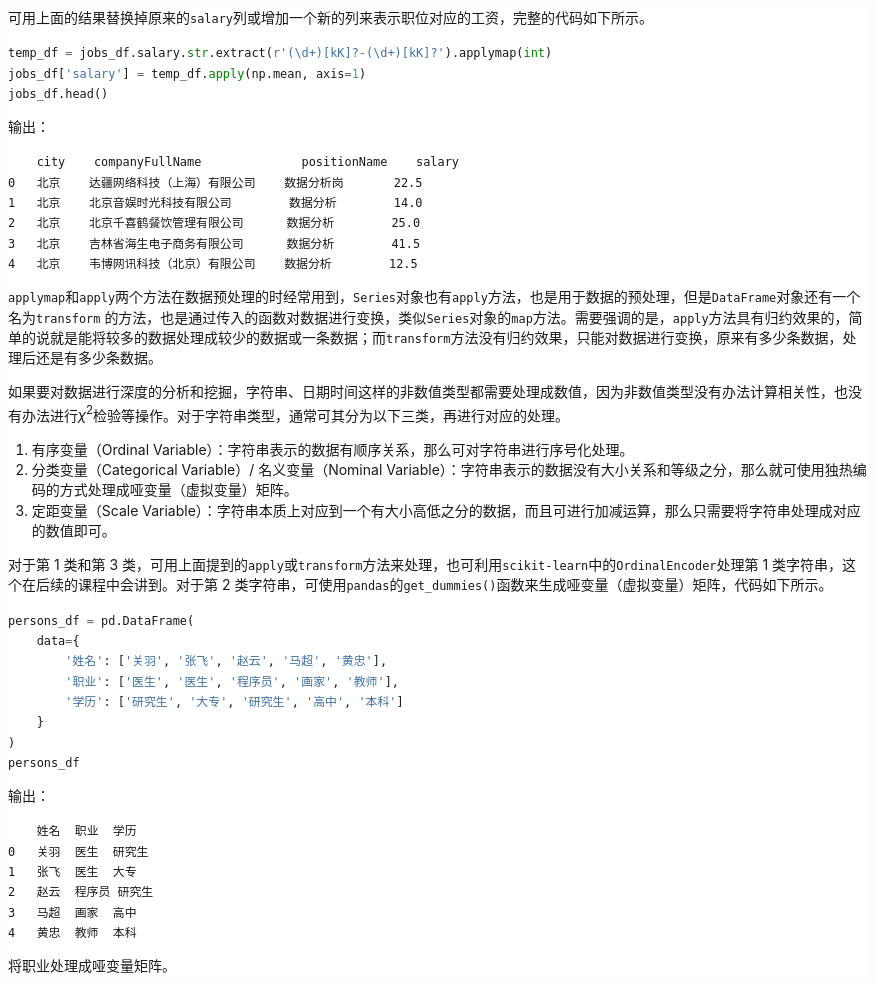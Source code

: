 可用上面的结果替换掉原来的`salary`列或增加一个新的列来表示职位对应的工资，完整的代码如下所示。

```py
temp_df = jobs_df.salary.str.extract(r'(\d+)[kK]?-(\d+)[kK]?').applymap(int)
jobs_df['salary'] = temp_df.apply(np.mean, axis=1)
jobs_df.head()
```

输出：

```
    city    companyFullName              positionName    salary
0   北京	  达疆网络科技（上海）有限公司    数据分析岗       22.5
1   北京	  北京音娱时光科技有限公司        数据分析        14.0
2   北京	  北京千喜鹤餐饮管理有限公司	     数据分析        25.0
3   北京	  吉林省海生电子商务有限公司	     数据分析        41.5
4   北京	  韦博网讯科技（北京）有限公司	数据分析        12.5
```

`applymap`和`apply`两个方法在数据预处理的时经常用到，`Series`对象也有`apply`方法，也是用于数据的预处理，但是`DataFrame`对象还有一个名为`transform` 的方法，也是通过传入的函数对数据进行变换，类似`Series`对象的`map`方法。需要强调的是，`apply`方法具有归约效果的，简单的说就是能将较多的数据处理成较少的数据或一条数据；而`transform`方法没有归约效果，只能对数据进行变换，原来有多少条数据，处理后还是有多少条数据。

如果要对数据进行深度的分析和挖掘，字符串、日期时间这样的非数值类型都需要处理成数值，因为非数值类型没有办法计算相关性，也没有办法进行$\chi^2$检验等操作。对于字符串类型，通常可其分为以下三类，再进行对应的处理。

1. 有序变量（Ordinal Variable）：字符串表示的数据有顺序关系，那么可对字符串进行序号化处理。
2. 分类变量（Categorical Variable）/ 名义变量（Nominal Variable）：字符串表示的数据没有大小关系和等级之分，那么就可使用独热编码的方式处理成哑变量（虚拟变量）矩阵。
3. 定距变量（Scale Variable）：字符串本质上对应到一个有大小高低之分的数据，而且可进行加减运算，那么只需要将字符串处理成对应的数值即可。

对于第 1 类和第 3 类，可用上面提到的`apply`或`transform`方法来处理，也可利用`scikit-learn`中的`OrdinalEncoder`处理第 1 类字符串，这个在后续的课程中会讲到。对于第 2 类字符串，可使用`pandas`的`get_dummies()`函数来生成哑变量（虚拟变量）矩阵，代码如下所示。

```py
persons_df = pd.DataFrame(
    data={
        '姓名': ['关羽', '张飞', '赵云', '马超', '黄忠'],
        '职业': ['医生', '医生', '程序员', '画家', '教师'],
        '学历': ['研究生', '大专', '研究生', '高中', '本科']
    }
)
persons_df
```

输出：

```
	姓名	职业	学历
0	关羽	医生	研究生
1	张飞	医生	大专
2	赵云	程序员	研究生
3	马超	画家	高中
4	黄忠	教师	本科
```

将职业处理成哑变量矩阵。

